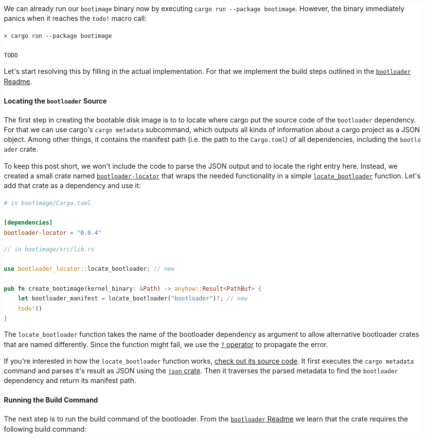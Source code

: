 We can already run our `bootimage` binary now by executing `cargo run --package bootimage`. However, the binary immediately panics when it reaches the `todo!` macro call:

```
> cargo run --package bootimage

TODO
```

Let's start resolving this by filling in the actual implementation. For that we implement the build steps outlined in the [`bootloader` Readme].

#### Locating the `bootloader` Source

The first step in creating the bootable disk image is to to locate where cargo put the source code of the `bootloader` dependency. For that we can use cargo's `cargo metadata` subcommand, which outputs all kinds of information about a cargo project as a JSON object. Among other things, it contains the manifest path (i.e. the path to the `Cargo.toml`) of all dependencies, including the `bootloader` crate.

To keep this post short, we won't include the code to parse the JSON output and to locate the right entry here. Instead, we created a small crate named [`bootloader-locator`] that wraps the needed functionality in a simple [`locate_bootloader`] function. Let's add that crate as a dependency and use it:

[`bootloader-locator`]: https://docs.rs/bootloader-locator/0.0.4/bootloader_locator/index.html
[`locate_bootloader`]: https://docs.rs/bootloader-locator/0.0.4/bootloader_locator/fn.locate_bootloader.html

```toml
# in bootimage/Cargo.toml

[dependencies]
bootloader-locator = "0.0.4"
```

```rust
// in bootimage/src/lib.rs

use bootloader_locator::locate_bootloader; // new

pub fn create_bootimage(kernel_binary: &Path) -> anyhow::Result<PathBuf> {
    let bootloader_manifest = locate_bootloader("bootloader")?; // new
    todo!()
}
```

The `locate_bootloader` function takes the name of the bootloader dependency as argument to allow alternative bootloader crates that are named differently. Since the function might fail, we use the [`?` operator] to propagate the error.

[`?` operator]: https://doc.rust-lang.org/edition-guide/rust-2018/error-handling-and-panics/the-question-mark-operator-for-easier-error-handling.html

If you're interested in how the `locate_bootloader` function works, [check out its source code][locate_bootloader source]. It first executes the `cargo metadata` command and parses it's result as JSON using the [`json` crate]. Then it traverses the parsed metadata to find the `bootloader` dependency and return its manifest path.

[locate_bootloader source]: https://docs.rs/crate/bootloader-locator/0.0.4/source/src/lib.rs
[`json` crate]: https://docs.rs/json/0.12.4/json/

#### Running the Build Command

The next step is to run the build command of the bootloader. From the [`bootloader` Readme] we learn that the crate requires the following build command:


[freestanding Rust binary]: @/edition-3/posts/01-freestanding-binary/index.md
[GitHub]: https://github.com/phil-opp/blog_os
[at the bottom]: #comments
[post branch]: https://github.com/phil-opp/blog_os/tree/post-02
[ROM]: https://en.wikipedia.org/wiki/Read-only_memory
[power-on self-test]: https://en.wikipedia.org/wiki/Power-on_self-test
[BIOS]: https://en.wikipedia.org/wiki/BIOS
[UEFI]: https://en.wikipedia.org/wiki/Unified_Extensible_Firmware_Interface
[_master boot record_]: https://en.wikipedia.org/wiki/Master_boot_record
[disk partitions]: https://en.wikipedia.org/wiki/Disk_partitioning
[magic bytes]: https://en.wikipedia.org/wiki/Magic_number_(programming)
[mbr-extensions]: https://en.wikipedia.org/wiki/Master_boot_record#Sector_layout
[ELF]: https://en.wikipedia.org/wiki/Executable_and_Linkable_Format
[PE]: https://en.wikipedia.org/wiki/Portable_Executable
[call stack]: https://en.wikipedia.org/wiki/Call_stack
[real mode]: https://en.wikipedia.org/wiki/Real_mode
[protected mode]: https://en.wikipedia.org/wiki/Protected_mode
[long mode]: https://en.wikipedia.org/wiki/Long_mode
[memory segmentation]: https://en.wikipedia.org/wiki/X86_memory_segmentation
[page table]: https://en.wikipedia.org/wiki/Page_table
[multi-booting]: https://en.wikipedia.org/wiki/Multi-booting
[bootimage]: https://github.com/rust-osdev/bootimage
[uefi-specification]: https://uefi.org/specifications
[digital signature]: https://en.wikipedia.org/wiki/Digital_signature
[uefi-secure-boot-lock-in]: https://arstechnica.com/information-technology/2015/03/windows-10-to-make-the-secure-boot-alt-os-lock-out-a-reality/
[coreboot]: https://www.coreboot.org/
[EFI system partitions]: https://en.wikipedia.org/wiki/EFI_system_partition
[FAT file system]: https://en.wikipedia.org/wiki/File_Allocation_Table
[Portable Executable (PE)]: https://en.wikipedia.org/wiki/Portable_Executable
[_An EFI App a bit rusty_]: https://gil0mendes.io/blog/an-efi-app-a-bit-rusty/
[`uefi` crate]: https://github.com/rust-osdev/uefi-rs/
[Free Software Foundation]: https://en.wikipedia.org/wiki/Free_Software_Foundation
[Multiboot]: https://www.gnu.org/software/grub/manual/multiboot2/multiboot.html
[GNU GRUB]: https://en.wikipedia.org/wiki/GNU_GRUB
[Multiboot header]: https://www.gnu.org/software/grub/manual/multiboot/multiboot.html#OS-image-format
[adjusted default page size]: https://wiki.osdev.org/Multiboot#Multiboot_2
[boot information]: https://www.gnu.org/software/grub/manual/multiboot/multiboot.html#Boot-information-format
[first edition]: @/edition-1/_index.md
[rustup]: https://www.rustup.rs/
[`asm!` macro]: https://doc.rust-lang.org/unstable-book/library-features/asm.html
[target triple]: https://clang.llvm.org/docs/CrossCompilation.html#target-triple
[ABI]: https://stackoverflow.com/a/2456882
[platform-support]: https://doc.rust-lang.org/nightly/rustc/platform-support.html
[custom-targets]: https://doc.rust-lang.org/nightly/rustc/targets/custom.html
[`data-layout`]: https://llvm.org/docs/LangRef.html#data-layout
[linker]: https://en.wikipedia.org/wiki/Linker_(computing)
  [LLD]: https://lld.llvm.org/
  [stack unwinding]: https://www.bogotobogo.com/cplusplus/stackunwinding.php
[disabling the red zone]: @/edition-2/posts/02-minimal-rust-kernel/disable-red-zone/index.md
  [Single Instruction Multiple Data (SIMD)]: https://en.wikipedia.org/wiki/SIMD
[previous post]: @/edition-2/posts/01-freestanding-rust-binary/index.md
[`core` library]: https://doc.rust-lang.org/nightly/core/index.html
[`build-std` feature]: https://doc.rust-lang.org/nightly/cargo/reference/unstable.html#build-std
[nightly Rust compilers]: #installing-rust-nightly
[`IntoIterator::into_iter`]: https://doc.rust-lang.org/stable/core/iter/trait.IntoIterator.html#tymethod.into_iter
[`build-std-features`]: https://doc.rust-lang.org/nightly/cargo/reference/unstable.html#build-std-features
[`mem` feature]: https://github.com/rust-lang/compiler-builtins/blob/eff506cd49b637f1ab5931625a33cef7e91fbbf6/Cargo.toml#L54-L55
[`memcpy` etc. implementations]: https://github.com/rust-lang/compiler-builtins/blob/eff506cd49b637f1ab5931625a33cef7e91fbbf6/src/mem.rs#L12-L69
[inline assembly]: https://doc.rust-lang.org/unstable-book/library-features/asm.html
[section about booting]: #the-boot-process
[`bootloader`]: https://crates.io/crates/bootloader
[post-build scripts]: https://github.com/rust-lang/cargo/issues/545
[`bootloader` documentation]: TODO
[`bootloader::BootInfo`]: TODO
[`entry_point`]: https://docs.rs/bootloader/0.6.4/bootloader/macro.entry_point.html
[`bootloader` Readme]: TODO
[cargo workspace]: https://doc.rust-lang.org/cargo/reference/workspaces.html
[`todo!`]: https://doc.rust-lang.org/std/macro.todo.html
[`Path`]: https://doc.rust-lang.org/std/path/struct.Path.html
[`PathBuf`]: https://doc.rust-lang.org/std/path/struct.PathBuf.html
[`anyhow`]: https://docs.rs/anyhow/1.0.33/anyhow/
[`process::Command`]: https://doc.rust-lang.org/std/process/struct.Command.html
[`Command::new`]: https://doc.rust-lang.org/std/process/struct.Command.html#method.new
[`CARGO` environment variable]: https://doc.rust-lang.org/cargo/reference/environment-variables.html#environment-variables-cargo-sets-for-crates
[toolchain override shorthands]: https://rust-lang.github.io/rustup/overrides.html#toolchain-override-shorthand
[`env!`]: https://doc.rust-lang.org/std/macro.env.html
[`Command::arg`]: https://doc.rust-lang.org/std/process/struct.Command.html#method.arg
[`Path::parent`]: https://doc.rust-lang.org/std/path/struct.Path.html#method.parent
[`Option::unwrap`]: https://doc.rust-lang.org/std/option/enum.Option.html#method.unwrap
[`Command::current_dir`]: https://doc.rust-lang.org/std/process/struct.Command.html#method.current_dir
[`Command::status`]: https://doc.rust-lang.org/std/process/struct.Command.html#method.status
[`ExitStatus::success`]: https://doc.rust-lang.org/std/process/struct.ExitStatus.html#method.success
[`anyhow::Error::msg`]: https://docs.rs/anyhow/1.0.33/anyhow/struct.Error.html#method.msg
[`CARGO_MANIFEST_DIR`]: https://doc.rust-lang.org/cargo/reference/environment-variables.html#environment-variables-cargo-sets-for-crates
[`Path::join`]: https://doc.rust-lang.org/std/path/struct.Path.html#method.join
[`Path::file_name`]: https://doc.rust-lang.org/std/path/struct.Path.html#method.file_name
[QEMU]: https://www.qemu.org/
[QEMU download page]: https://www.qemu.org/download/
[OVMF]: http://www.linux-kvm.org/downloads/lersek/ovmf-whitepaper-c770f8c.txt
[_framebuffer_]: https://en.wikipedia.org/wiki/Framebuffer
[`if let`]: TODO
[`FrameBuffer`]: TODO
[`anyhow::Result`]: https://docs.rs/anyhow/1.0.33/anyhow/type.Result.html
[`anyhow::Context`]: https://docs.rs/anyhow/1.0.33/anyhow/trait.Context.html
[`std::env::args`]: https://doc.rust-lang.org/std/env/fn.args.html
[`Iterator::skip`]: https://doc.rust-lang.org/std/iter/trait.Iterator.html#method.skip
[`Iterator::collect`]: https://doc.rust-lang.org/std/iter/trait.Iterator.html#method.collect
[`Vec`]: https://doc.rust-lang.org/std/vec/struct.Vec.html
[`Command::args`]: https://doc.rust-lang.org/std/process/struct.Command.html#method.args
[`debug`]: https://doc.rust-lang.org/cargo/reference/profiles.html#dev
[`release`]: https://doc.rust-lang.org/cargo/reference/profiles.html#release
[cargo configuration file]: https://doc.rust-lang.org/cargo/reference/config.html
[ELF]: https://en.wikipedia.org/wiki/Executable_and_Linkable_Format
[rust-osdev/bootloader]: https://github.com/rust-osdev/bootloader
[cargo configuration]: https://doc.rust-lang.org/cargo/reference/config.html
[VGA text buffer]: https://en.wikipedia.org/wiki/VGA-compatible_text_mode
[iterate]: https://doc.rust-lang.org/stable/book/ch13-02-iterators.html
[static]: https://doc.rust-lang.org/book/ch10-03-lifetime-syntax.html#the-static-lifetime
[`enumerate`]: https://doc.rust-lang.org/core/iter/trait.Iterator.html#method.enumerate
[byte string]: https://doc.rust-lang.org/reference/tokens.html#byte-string-literals
[raw pointer]: https://doc.rust-lang.org/stable/book/ch19-01-unsafe-rust.html#dereferencing-a-raw-pointer
[`offset`]: https://doc.rust-lang.org/std/primitive.pointer.html#method.offset
[`unsafe`]: https://doc.rust-lang.org/stable/book/ch19-01-unsafe-rust.html
[five additional things]: https://doc.rust-lang.org/stable/book/ch19-01-unsafe-rust.html#unsafe-superpowers
[memory safety]: https://en.wikipedia.org/wiki/Memory_safety
[QEMU]: https://www.qemu.org/
[Readme of `bootimage`]: https://github.com/rust-osdev/bootimage